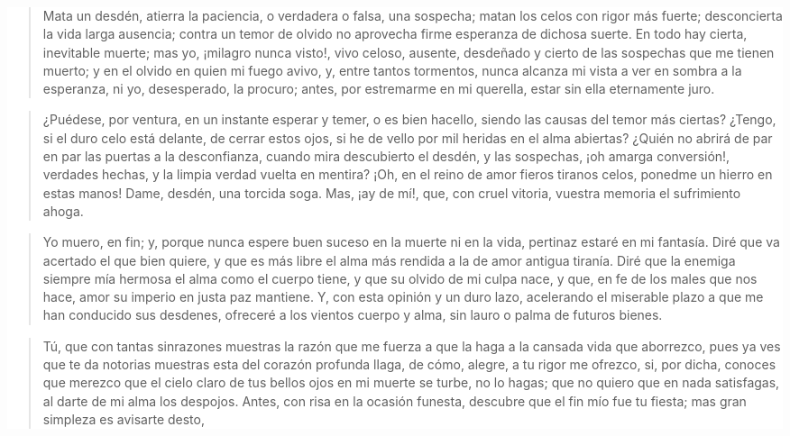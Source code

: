 > Mata un desdén, atierra la paciencia,
> o verdadera o falsa, una sospecha;
> matan los celos con rigor más fuerte;
> desconcierta la vida larga ausencia;
> contra un temor de olvido no aprovecha
> firme esperanza de dichosa suerte.
> En todo hay cierta, inevitable muerte;
> mas yo, ¡milagro nunca visto!, vivo
> celoso, ausente, desdeñado y cierto
> de las sospechas que me tienen muerto;
> y en el olvido en quien mi fuego avivo,
> y, entre tantos tormentos, nunca alcanza
> mi vista a ver en sombra a la esperanza,
> ni yo, desesperado, la procuro;
> antes, por estremarme en mi querella,
> estar sin ella eternamente juro.

> ¿Puédese, por ventura, en un instante
> esperar y temer, o es bien hacello,
> siendo las causas del temor más ciertas?
> ¿Tengo, si el duro celo está delante,
> de cerrar estos ojos, si he de vello
> por mil heridas en el alma abiertas?
> ¿Quién no abrirá de par en par las puertas
> a la desconfianza, cuando mira
> descubierto el desdén, y las sospechas,
> ¡oh amarga conversión!, verdades hechas,
> y la limpia verdad vuelta en mentira?
> ¡Oh, en el reino de amor fieros tiranos
> celos, ponedme un hierro en estas manos!
> Dame, desdén, una torcida soga.
> Mas, ¡ay de mí!, que, con cruel vitoria,
> vuestra memoria el sufrimiento ahoga.

> Yo muero, en fin; y, porque nunca espere
> buen suceso en la muerte ni en la vida,
> pertinaz estaré en mi fantasía.
> Diré que va acertado el que bien quiere,
> y que es más libre el alma más rendida
> a la de amor antigua tiranía.
> Diré que la enemiga siempre mía
> hermosa el alma como el cuerpo tiene,
> y que su olvido de mi culpa nace,
> y que, en fe de los males que nos hace,
> amor su imperio en justa paz mantiene.
> Y, con esta opinión y un duro lazo,
> acelerando el miserable plazo
> a que me han conducido sus desdenes,
> ofreceré a los vientos cuerpo y alma,
> sin lauro o palma de futuros bienes.

> Tú, que con tantas sinrazones muestras
> la razón que me fuerza a que la haga
> a la cansada vida que aborrezco,
> pues ya ves que te da notorias muestras
> esta del corazón profunda llaga,
> de cómo, alegre, a tu rigor me ofrezco,
> si, por dicha, conoces que merezco
> que el cielo claro de tus bellos ojos
> en mi muerte se turbe, no lo hagas;
> que no quiero que en nada satisfagas,
> al darte de mi alma los despojos.
> Antes, con risa en la ocasión funesta,
> descubre que el fin mío fue tu fiesta;
> mas gran simpleza es avisarte desto,